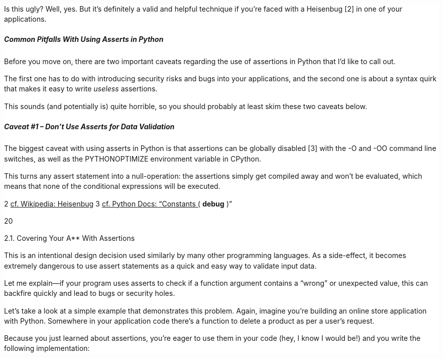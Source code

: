 
Is this ugly? Well, yes. But it’s definitely a valid and helpful technique
if you’re faced with a Heisenbug [2] in one of your applications.

##### **Common Pitfalls With Using Asserts in Python**


Before you move on, there are two important caveats regarding the
use of assertions in Python that I’d like to call out.


The first one has to do with introducing security risks and bugs into
your applications, and the second one is about a syntax quirk that
makes it easy to write _useless_ assertions.


This sounds (and potentially is) quite horrible, so you should probably
at least skim these two caveats below.

##### **Caveat #1 – Don’t Use Asserts for Data Validation**


The biggest caveat with using asserts in Python is that assertions can
be globally disabled [3] with the -O and -OO command line switches, as
well as the PYTHONOPTIMIZE environment variable in CPython.


This turns any assert statement into a null-operation: the assertions
simply get compiled away and won’t be evaluated, which means that
none of the conditional expressions will be executed.


2 [cf. Wikipedia: Heisenbug](https://en.wikipedia.org/wiki/Heisenbug)
3 [cf. Python Docs: “Constants (](https://docs.python.org/3/library/constants.html#__debug__) __debug__ )”


20


2.1. Covering Your A** With Assertions


This is an intentional design decision used similarly by many other
programming languages. As a side-effect, it becomes extremely dangerous to use assert statements as a quick and easy way to validate
input data.


Let me explain—if your program uses asserts to check if a function
argument contains a “wrong” or unexpected value, this can backfire
quickly and lead to bugs or security holes.


Let’s take a look at a simple example that demonstrates this problem. Again, imagine you’re building an online store application with
Python. Somewhere in your application code there’s a function to
delete a product as per a user’s request.


Because you just learned about assertions, you’re eager to use them
in your code (hey, I know I would be!) and you write the following
implementation:
